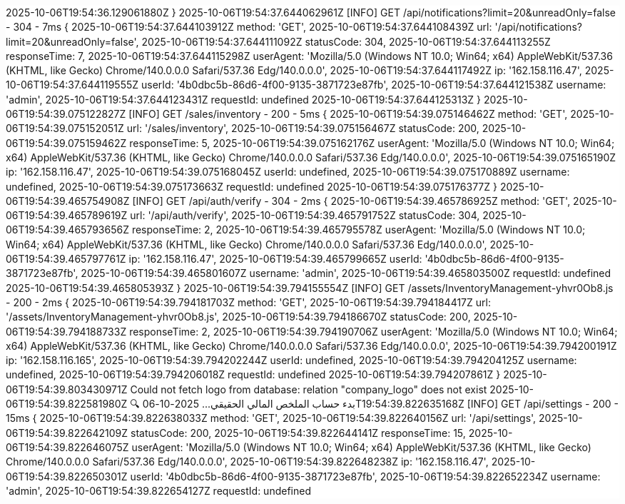 2025-10-06T19:54:36.129061880Z }
2025-10-06T19:54:37.644062961Z [INFO] GET /api/notifications?limit=20&unreadOnly=false - 304 - 7ms {
2025-10-06T19:54:37.644103912Z   method: 'GET',
2025-10-06T19:54:37.644108439Z   url: '/api/notifications?limit=20&unreadOnly=false',
2025-10-06T19:54:37.644111092Z   statusCode: 304,
2025-10-06T19:54:37.644113255Z   responseTime: 7,
2025-10-06T19:54:37.644115298Z   userAgent: 'Mozilla/5.0 (Windows NT 10.0; Win64; x64) AppleWebKit/537.36 (KHTML, like Gecko) Chrome/140.0.0.0 Safari/537.36 Edg/140.0.0.0',
2025-10-06T19:54:37.644117492Z   ip: '162.158.116.47',
2025-10-06T19:54:37.644119555Z   userId: '4b0dbc5b-86d6-4f00-9135-3871723e87fb',
2025-10-06T19:54:37.644121538Z   username: 'admin',
2025-10-06T19:54:37.644123431Z   requestId: undefined
2025-10-06T19:54:37.644125313Z }
2025-10-06T19:54:39.075122827Z [INFO] GET /sales/inventory - 200 - 5ms {
2025-10-06T19:54:39.075146462Z   method: 'GET',
2025-10-06T19:54:39.075152051Z   url: '/sales/inventory',
2025-10-06T19:54:39.075156467Z   statusCode: 200,
2025-10-06T19:54:39.075159462Z   responseTime: 5,
2025-10-06T19:54:39.075162176Z   userAgent: 'Mozilla/5.0 (Windows NT 10.0; Win64; x64) AppleWebKit/537.36 (KHTML, like Gecko) Chrome/140.0.0.0 Safari/537.36 Edg/140.0.0.0',
2025-10-06T19:54:39.075165190Z   ip: '162.158.116.47',
2025-10-06T19:54:39.075168045Z   userId: undefined,
2025-10-06T19:54:39.075170889Z   username: undefined,
2025-10-06T19:54:39.075173663Z   requestId: undefined
2025-10-06T19:54:39.075176377Z }
2025-10-06T19:54:39.465754908Z [INFO] GET /api/auth/verify - 304 - 2ms {
2025-10-06T19:54:39.465786925Z   method: 'GET',
2025-10-06T19:54:39.465789619Z   url: '/api/auth/verify',
2025-10-06T19:54:39.465791752Z   statusCode: 304,
2025-10-06T19:54:39.465793656Z   responseTime: 2,
2025-10-06T19:54:39.465795578Z   userAgent: 'Mozilla/5.0 (Windows NT 10.0; Win64; x64) AppleWebKit/537.36 (KHTML, like Gecko) Chrome/140.0.0.0 Safari/537.36 Edg/140.0.0.0',
2025-10-06T19:54:39.465797761Z   ip: '162.158.116.47',
2025-10-06T19:54:39.465799665Z   userId: '4b0dbc5b-86d6-4f00-9135-3871723e87fb',
2025-10-06T19:54:39.465801607Z   username: 'admin',
2025-10-06T19:54:39.465803500Z   requestId: undefined
2025-10-06T19:54:39.465805393Z }
2025-10-06T19:54:39.794155554Z [INFO] GET /assets/InventoryManagement-yhvr0Ob8.js - 200 - 2ms {
2025-10-06T19:54:39.794181703Z   method: 'GET',
2025-10-06T19:54:39.794184417Z   url: '/assets/InventoryManagement-yhvr0Ob8.js',
2025-10-06T19:54:39.794186670Z   statusCode: 200,
2025-10-06T19:54:39.794188733Z   responseTime: 2,
2025-10-06T19:54:39.794190706Z   userAgent: 'Mozilla/5.0 (Windows NT 10.0; Win64; x64) AppleWebKit/537.36 (KHTML, like Gecko) Chrome/140.0.0.0 Safari/537.36 Edg/140.0.0.0',
2025-10-06T19:54:39.794200191Z   ip: '162.158.116.165',
2025-10-06T19:54:39.794202244Z   userId: undefined,
2025-10-06T19:54:39.794204125Z   username: undefined,
2025-10-06T19:54:39.794206018Z   requestId: undefined
2025-10-06T19:54:39.794207861Z }
2025-10-06T19:54:39.803430971Z Could not fetch logo from database: relation "company_logo" does not exist
2025-10-06T19:54:39.822581980Z 🔍 بدء حساب الملخص المالي الحقيقي...
2025-10-06T19:54:39.822635168Z [INFO] GET /api/settings - 200 - 15ms {
2025-10-06T19:54:39.822638033Z   method: 'GET',
2025-10-06T19:54:39.822640156Z   url: '/api/settings',
2025-10-06T19:54:39.822642109Z   statusCode: 200,
2025-10-06T19:54:39.822644141Z   responseTime: 15,
2025-10-06T19:54:39.822646075Z   userAgent: 'Mozilla/5.0 (Windows NT 10.0; Win64; x64) AppleWebKit/537.36 (KHTML, like Gecko) Chrome/140.0.0.0 Safari/537.36 Edg/140.0.0.0',
2025-10-06T19:54:39.822648238Z   ip: '162.158.116.47',
2025-10-06T19:54:39.822650301Z   userId: '4b0dbc5b-86d6-4f00-9135-3871723e87fb',
2025-10-06T19:54:39.822652234Z   username: 'admin',
2025-10-06T19:54:39.822654127Z   requestId: undefined